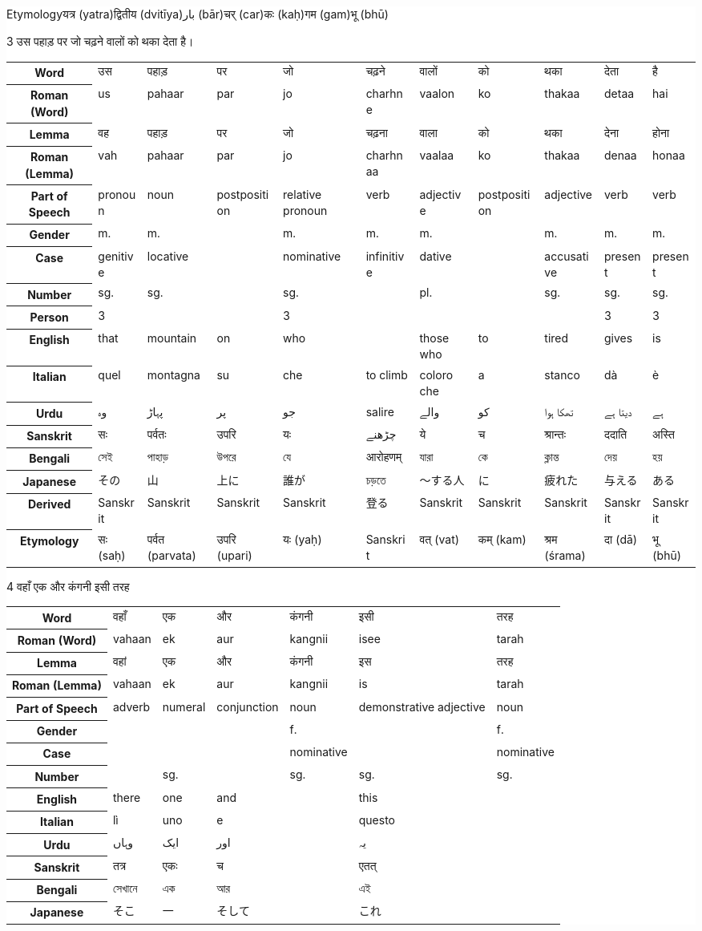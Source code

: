 <tr><th>Etymology</th><td>यत्र (yatra)</td><td>द्वितीय (dvitīya)</td><td>بار (bār)</td><td>चर् (car)</td><td>कः (kaḥ)</td><td>गम (gam)</td><td>भू (bhū)</td></tr>
</table>

3 उस पहाड़ पर जो चढ़ने वालों को थका देता है।

<table>
<tr><th>Word</th><td>उस</td><td>पहाड़</td><td>पर</td><td>जो</td><td>चढ़ने</td><td>वालों</td><td>को</td><td>थका</td><td>देता</td><td>है</td></tr>
<tr><th>Roman (Word)</th><td>us</td><td>pahaar</td><td>par</td><td>jo</td><td>charhne</td><td>vaalon</td><td>ko</td><td>thakaa</td><td>detaa</td><td>hai</td></tr>
<tr><th>Lemma</th><td>वह</td><td>पहाड़</td><td>पर</td><td>जो</td><td>चढ़ना</td><td>वाला</td><td>को</td><td>थका</td><td>देना</td><td>होना</td></tr>
<tr><th>Roman (Lemma)</th><td>vah</td><td>pahaar</td><td>par</td><td>jo</td><td>charhnaa</td><td>vaalaa</td><td>ko</td><td>thakaa</td><td>denaa</td><td>honaa</td></tr>
<tr><th>Part of Speech</th><td>pronoun</td><td>noun</td><td>postposition</td><td>relative pronoun</td><td>verb</td><td>adjective</td><td>postposition</td><td>adjective</td><td>verb</td><td>verb</td></tr>
<tr><th>Gender</th><td>m.</td><td>m.</td><td></td><td>m.</td><td>m.</td><td>m.</td><td></td><td>m.</td><td>m.</td><td>m.</td></tr>
<tr><th>Case</th><td>genitive</td><td>locative</td><td></td><td>nominative</td><td>infinitive</td><td>dative</td><td></td><td>accusative</td><td>present</td><td>present</td></tr>
<tr><th>Number</th><td>sg.</td><td>sg.</td><td></td><td>sg.</td><td></td><td>pl.</td><td></td><td>sg.</td><td>sg.</td><td>sg.</td></tr>
<tr><th>Person</th><td>3</td><td></td><td></td><td>3</td><td></td><td></td><td></td><td></td><td>3</td><td>3</td></tr>
<tr><th>English</th><td>that</td><td>mountain</td><td>on</td><td>who</td><td></td><td>those who</td><td>to</td><td>tired</td><td>gives</td><td>is</td></tr>
<tr><th>Italian</th><td>quel</td><td>montagna</td><td>su</td><td>che</td><td>to climb</td><td>coloro che</td><td>a</td><td>stanco</td><td>dà</td><td>è</td></tr>
<tr><th>Urdu</th><td>وہ</td><td>پہاڑ</td><td>پر</td><td>جو</td><td>salire</td><td>والے</td><td>کو</td><td>تھکا ہوا</td><td>دیتا ہے</td><td>ہے</td></tr>
<tr><th>Sanskrit</th><td>सः</td><td>पर्वतः</td><td>उपरि</td><td>यः</td><td>چڑھنے</td><td>ये</td><td>च</td><td>श्रान्तः</td><td>ददाति</td><td>अस्ति</td></tr>
<tr><th>Bengali</th><td>সেই</td><td>পাহাড়</td><td>উপরে</td><td>যে</td><td>आरोहणम्</td><td>যারা</td><td>কে</td><td>ক্লান্ত</td><td>দেয়</td><td>হয়</td></tr>
<tr><th>Japanese</th><td>その</td><td>山</td><td>上に</td><td>誰が</td><td>চড়তে</td><td>〜する人</td><td>に</td><td>疲れた</td><td>与える</td><td>ある</td></tr>
<tr><th>Derived</th><td>Sanskrit</td><td>Sanskrit</td><td>Sanskrit</td><td>Sanskrit</td><td>登る</td><td>Sanskrit</td><td>Sanskrit</td><td>Sanskrit</td><td>Sanskrit</td><td>Sanskrit</td></tr>
<tr><th>Etymology</th><td>सः (saḥ)</td><td>पर्वत (parvata)</td><td>उपरि (upari)</td><td>यः (yaḥ)</td><td>Sanskrit</td><td>वत् (vat)</td><td>कम् (kam)</td><td>श्रम (śrama)</td><td>दा (dā)</td><td>भू (bhū)</td></tr>
</table>

4 वहाँ एक और कंगनी इसी तरह

<table>
<tr><th>Word</th><td>वहाँ</td><td>एक</td><td>और</td><td>कंगनी</td><td>इसी</td><td>तरह</td></tr>
<tr><th>Roman (Word)</th><td>vahaan</td><td>ek</td><td>aur</td><td>kangnii</td><td>isee</td><td>tarah</td></tr>
<tr><th>Lemma</th><td>वहां</td><td>एक</td><td>और</td><td>कंगनी</td><td>इस</td><td>तरह</td></tr>
<tr><th>Roman (Lemma)</th><td>vahaan</td><td>ek</td><td>aur</td><td>kangnii</td><td>is</td><td>tarah</td></tr>
<tr><th>Part of Speech</th><td>adverb</td><td>numeral</td><td>conjunction</td><td>noun</td><td>demonstrative adjective</td><td>noun</td></tr>
<tr><th>Gender</th><td></td><td></td><td></td><td>f.</td><td></td><td>f.</td></tr>
<tr><th>Case</th><td></td><td></td><td></td><td>nominative</td><td></td><td>nominative</td></tr>
<tr><th>Number</th><td></td><td>sg.</td><td></td><td>sg.</td><td>sg.</td><td>sg.</td></tr>
<tr><th>English</th><td>there</td><td>one</td><td>and</td><td></td><td>this</td><td></td></tr>
<tr><th>Italian</th><td>lì</td><td>uno</td><td>e</td><td></td><td>questo</td><td></td></tr>
<tr><th>Urdu</th><td>وہاں</td><td>ایک</td><td>اور</td><td></td><td>یہ</td><td></td></tr>
<tr><th>Sanskrit</th><td>तत्र</td><td>एकः</td><td>च</td><td></td><td>एतत्</td><td></td></tr>
<tr><th>Bengali</th><td>সেখানে</td><td>এক</td><td>আর</td><td></td><td>এই</td><td></td></tr>
<tr><th>Japanese</th><td>そこ</td><td>一</td><td>そして</td><td></td><td>これ</td><td></td></tr>